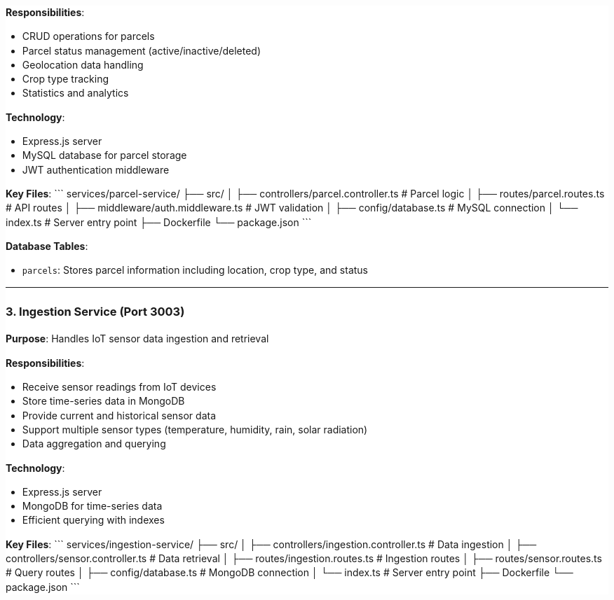**Responsibilities**:
- CRUD operations for parcels
- Parcel status management (active/inactive/deleted)
- Geolocation data handling
- Crop type tracking
- Statistics and analytics

**Technology**:
- Express.js server
- MySQL database for parcel storage
- JWT authentication middleware

**Key Files**:
\`\`\`
services/parcel-service/
├── src/
│   ├── controllers/parcel.controller.ts  # Parcel logic
│   ├── routes/parcel.routes.ts           # API routes
│   ├── middleware/auth.middleware.ts     # JWT validation
│   ├── config/database.ts                # MySQL connection
│   └── index.ts                          # Server entry point
├── Dockerfile
└── package.json
\`\`\`

**Database Tables**:
- `parcels`: Stores parcel information including location, crop type, and status

---

### 3. Ingestion Service (Port 3003)

**Purpose**: Handles IoT sensor data ingestion and retrieval

**Responsibilities**:
- Receive sensor readings from IoT devices
- Store time-series data in MongoDB
- Provide current and historical sensor data
- Support multiple sensor types (temperature, humidity, rain, solar radiation)
- Data aggregation and querying

**Technology**:
- Express.js server
- MongoDB for time-series data
- Efficient querying with indexes

**Key Files**:
\`\`\`
services/ingestion-service/
├── src/
│   ├── controllers/ingestion.controller.ts  # Data ingestion
│   ├── controllers/sensor.controller.ts     # Data retrieval
│   ├── routes/ingestion.routes.ts           # Ingestion routes
│   ├── routes/sensor.routes.ts              # Query routes
│   ├── config/database.ts                   # MongoDB connection
│   └── index.ts                             # Server entry point
├── Dockerfile
└── package.json
\`\`\`
